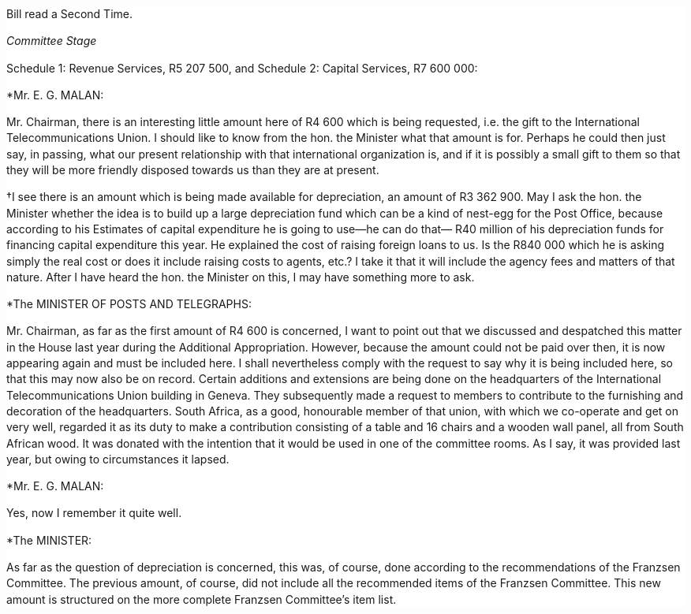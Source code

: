 <p>Bill read a Second Time.</p>

<p><i>Committee Stage</i></p>

<p>Schedule 1: Revenue Services, R5 207 500, and Schedule 2: Capital Services, R7 600 000:</p>

</speech>

<speech by="#malan">

<from>*Mr. <person refersTo="hansard_za">E. G. MALAN</person>:</from>

<p>Mr. Chairman, there is an interesting little amount here of R4 600 which is being requested, i.e. the gift to the International Telecommunications Union. I should like to know from the hon. the Minister what that amount is for. Perhaps he could then just say, in passing, what our present relationship with that international organization is, and if it is possibly a small gift to them so that they will be more friendly disposed towards us than they are at present.</p>

<p>&#x2020;I see there is an amount which is being made available for depreciation, an amount of R3 362 900. May I ask the hon. the Minister whether the idea is to build up a large depreciation fund which can be a kind of nest-egg for the Post Office, because according to his Estimates of capital expenditure he is going to use&#x2014;he can do that&#x2014; R40 million of his depreciation funds for financing capital expenditure this year. He explained the cost of raising foreign loans to us. Is the R840 000 which he is asking simply the real cost or does it include raising costs to agents, etc.&#x003F; I take it that it will include the agency fees and matters of that nature. After I have heard the hon. the Minister on this, I may have something more to ask.</p>

</speech>

<speech by="#minister_of_posts_and_telegraphs">

<from>*The <person refersTo="hansard_za">MINISTER OF POSTS AND TELEGRAPHS</person>:</from>

<p>Mr. Chairman, as far as the first amount of R4 600 is concerned, I want to point out that we discussed and despatched this matter in the House last year during the Additional Appropriation. However, because the amount could not be paid over then, it is now appearing again and must be included here. I shall nevertheless comply with the request to say why it is being included here, so that this may now also be on record. Certain additions and extensions are being done on the headquarters of the International Telecommunications Union building in Geneva. They subsequently made a request to members to contribute to the furnishing and decoration of the headquarters. South Africa, as a good, honourable member of that union, with which we co-operate and get on very well, regarded it as its duty to make a contribution consisting of a table and 16 chairs and a wooden wall panel, all from South African wood. It was donated with the intention that it would be used in one of the committee rooms. As I say, it was provided last year, but owing to circumstances it lapsed.</p>

</speech>

<speech by="#malan">

<from>*Mr. <person refersTo="hansard_za">E. G. MALAN</person>:</from>

<p>Yes, now I remember it quite well.</p>

</speech>

<speech by="#minister">

<from>*The <person refersTo="hansard_za">MINISTER</person>:</from>

<p>As far as the question of depreciation is concerned, this was, of course, done according to the recommendations of the Franzsen Committee. The previous amount, of course, did not include all the recommended items of the Franzsen Committee. This new amount is structured on the more complete Franzsen Committee&#x2019;s item list.</p>
